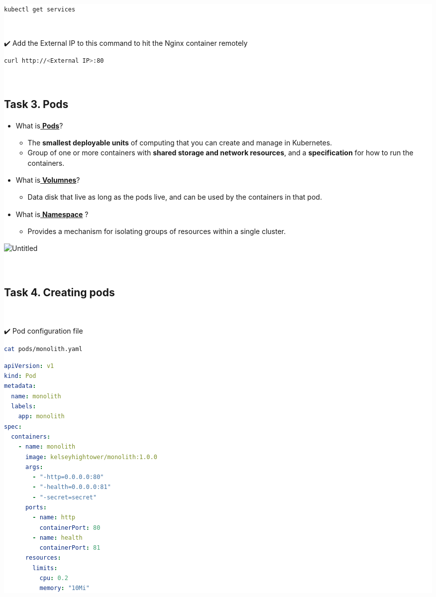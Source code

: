 ```bash
kubectl get services
```

<br/>

✔️ Add the External IP to this command to hit the Nginx container remotely

```bash
curl http://<External IP>:80
```

<br/>

## **Task 3. Pods**

- What is[ **Pods**](https://kubernetes.io/docs/concepts/workloads/pods/)?

  - The **smallest deployable units** of computing that you can create and manage in Kubernetes.
  - Group of one or more containers with **shared storage and network resources**, and a **specification** for how to run the containers.

- What is[ **Volumnes**](https://kubernetes.io/docs/concepts/storage/volumes/)?

  - Data disk that live as long as the pods live, and can be used by the containers in that pod.

- What is[ **Namespace**](https://kubernetes.io/docs/concepts/overview/working-with-objects/namespaces/) ?
  - Provides a mechanism for isolating groups of resources within a single cluster.

![Untitled](https://cdn.qwiklabs.com/tzvM5wFnfARnONAXX96nz8OgqOa1ihx6kCk%2BelMakfw%3D)

<br/>

## **Task 4. Creating pods**

<br/>

✔️ Pod configuration file

```bash
cat pods/monolith.yaml
```

```yaml
apiVersion: v1
kind: Pod
metadata:
  name: monolith
  labels:
    app: monolith
spec:
  containers:
    - name: monolith
      image: kelseyhightower/monolith:1.0.0
      args:
        - "-http=0.0.0.0:80"
        - "-health=0.0.0.0:81"
        - "-secret=secret"
      ports:
        - name: http
          containerPort: 80
        - name: health
          containerPort: 81
      resources:
        limits:
          cpu: 0.2
          memory: "10Mi"
```
